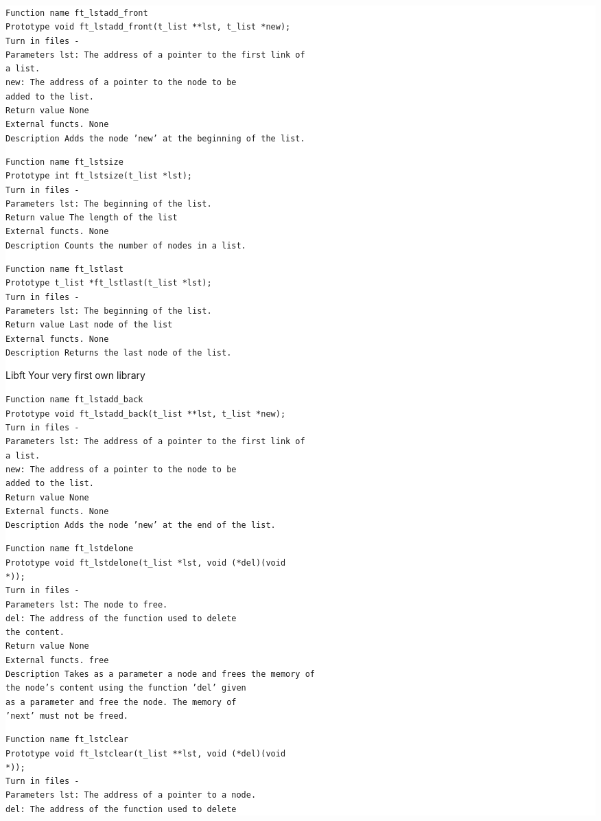 ```
Function name ft_lstadd_front
Prototype void ft_lstadd_front(t_list **lst, t_list *new);
Turn in files -
Parameters lst: The address of a pointer to the first link of
a list.
new: The address of a pointer to the node to be
added to the list.
Return value None
External functs. None
Description Adds the node ’new’ at the beginning of the list.
```
```
Function name ft_lstsize
Prototype int ft_lstsize(t_list *lst);
Turn in files -
Parameters lst: The beginning of the list.
Return value The length of the list
External functs. None
Description Counts the number of nodes in a list.
```
```
Function name ft_lstlast
Prototype t_list *ft_lstlast(t_list *lst);
Turn in files -
Parameters lst: The beginning of the list.
Return value Last node of the list
External functs. None
Description Returns the last node of the list.
```

Libft Your very first own library

```
Function name ft_lstadd_back
Prototype void ft_lstadd_back(t_list **lst, t_list *new);
Turn in files -
Parameters lst: The address of a pointer to the first link of
a list.
new: The address of a pointer to the node to be
added to the list.
Return value None
External functs. None
Description Adds the node ’new’ at the end of the list.
```
```
Function name ft_lstdelone
Prototype void ft_lstdelone(t_list *lst, void (*del)(void
*));
Turn in files -
Parameters lst: The node to free.
del: The address of the function used to delete
the content.
Return value None
External functs. free
Description Takes as a parameter a node and frees the memory of
the node’s content using the function ’del’ given
as a parameter and free the node. The memory of
’next’ must not be freed.
```
```
Function name ft_lstclear
Prototype void ft_lstclear(t_list **lst, void (*del)(void
*));
Turn in files -
Parameters lst: The address of a pointer to a node.
del: The address of the function used to delete
```